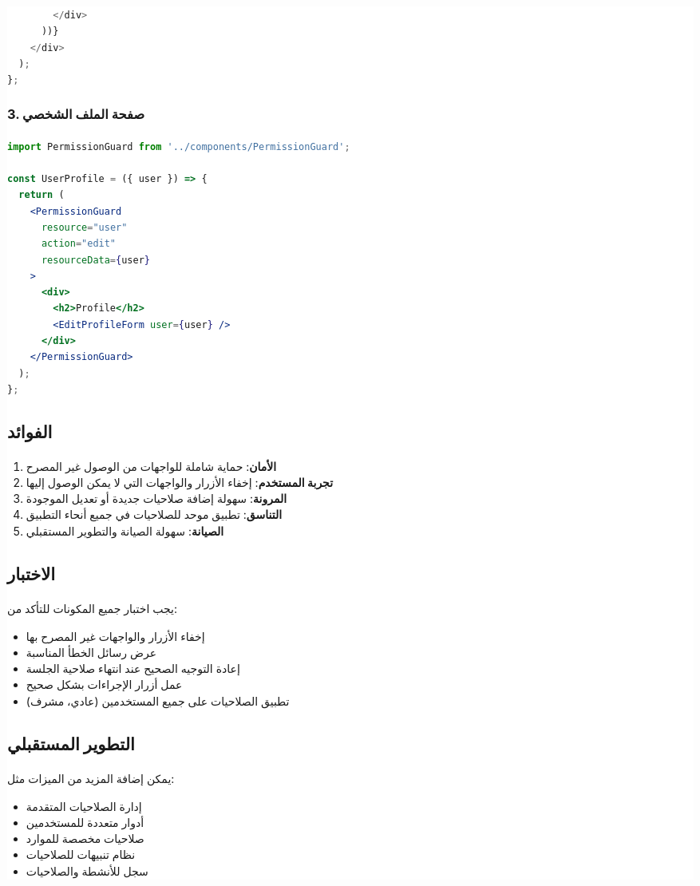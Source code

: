 ```jsx
        </div>
      ))}
    </div>
  );
};
```

### 3. صفحة الملف الشخصي

```jsx
import PermissionGuard from '../components/PermissionGuard';

const UserProfile = ({ user }) => {
  return (
    <PermissionGuard
      resource="user"
      action="edit"
      resourceData={user}
    >
      <div>
        <h2>Profile</h2>
        <EditProfileForm user={user} />
      </div>
    </PermissionGuard>
  );
};
```

## الفوائد

1. **الأمان**: حماية شاملة للواجهات من الوصول غير المصرح
2. **تجربة المستخدم**: إخفاء الأزرار والواجهات التي لا يمكن الوصول إليها
3. **المرونة**: سهولة إضافة صلاحيات جديدة أو تعديل الموجودة
4. **التناسق**: تطبيق موحد للصلاحيات في جميع أنحاء التطبيق
5. **الصيانة**: سهولة الصيانة والتطوير المستقبلي

## الاختبار

يجب اختبار جميع المكونات للتأكد من:
- إخفاء الأزرار والواجهات غير المصرح بها
- عرض رسائل الخطأ المناسبة
- إعادة التوجيه الصحيح عند انتهاء صلاحية الجلسة
- عمل أزرار الإجراءات بشكل صحيح
- تطبيق الصلاحيات على جميع المستخدمين (عادي، مشرف)

## التطوير المستقبلي

يمكن إضافة المزيد من الميزات مثل:
- إدارة الصلاحيات المتقدمة
- أدوار متعددة للمستخدمين
- صلاحيات مخصصة للموارد
- نظام تنبيهات للصلاحيات
- سجل للأنشطة والصلاحيات 